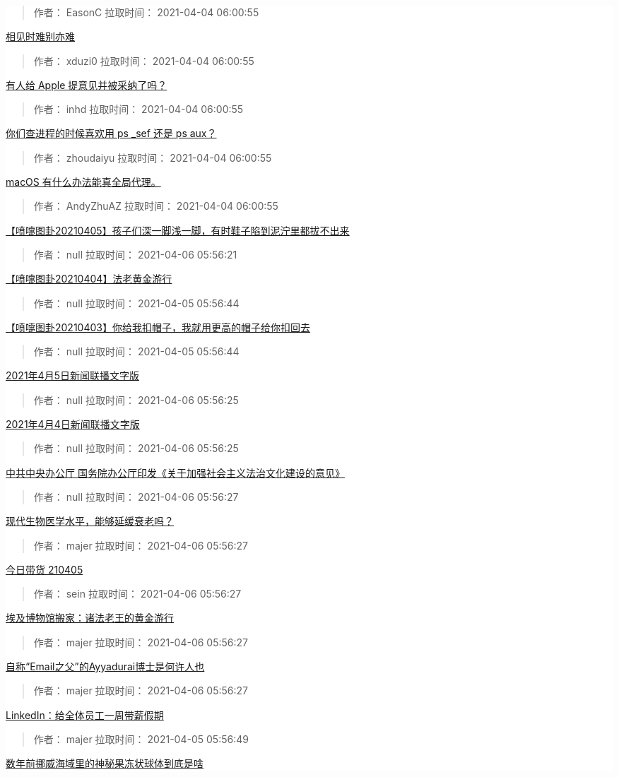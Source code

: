 > 作者： EasonC  拉取时间： 2021-04-04 06:00:55

 [相见时难别亦难](https://www.v2ex.com/t/767759)

> 作者： xduzi0  拉取时间： 2021-04-04 06:00:55

 [有人给 Apple 提意见并被采纳了吗？](https://www.v2ex.com/t/767750)

> 作者： inhd  拉取时间： 2021-04-04 06:00:55

 [你们查进程的时候喜欢用 ps _sef 还是 ps aux？](https://www.v2ex.com/t/767746)

> 作者： zhoudaiyu  拉取时间： 2021-04-04 06:00:55

 [macOS 有什么办法能真全局代理。](https://www.v2ex.com/t/767745)

> 作者： AndyZhuAZ  拉取时间： 2021-04-04 06:00:55

 [【喷嚏图卦20210405】孩子们深一脚浅一脚，有时鞋子陷到泥泞里都拔不出来](https://www.dapenti.com/blog/more.asp?name=xilei&id=156123)

> 作者： null  拉取时间： 2021-04-06 05:56:21

 [【喷嚏图卦20210404】法老黄金游行](https://www.dapenti.com/blog/more.asp?name=xilei&id=156109)

> 作者： null  拉取时间： 2021-04-05 05:56:44

 [【喷嚏图卦20210403】你给我扣帽子，我就用更高的帽子给你扣回去](https://www.dapenti.com/blog/more.asp?name=xilei&id=156088)

> 作者： null  拉取时间： 2021-04-05 05:56:44

 [2021年4月5日新闻联播文字版](http://www.xwlb.net.cn/18933.html)

> 作者： null  拉取时间： 2021-04-06 05:56:25

 [2021年4月4日新闻联播文字版](http://www.xwlb.net.cn/18917.html)

> 作者： null  拉取时间： 2021-04-06 05:56:25

 [中共中央办公厅 国务院办公厅印发《关于加强社会主义法治文化建设的意见》](http://www.gov.cn/zhengce/2021-04/05/content_5597861.htm)

> 作者： null  拉取时间： 2021-04-06 05:56:27

 [现代生物医学水平，能够延缓衰老吗？](http://jandan.net/p/108746)

> 作者： majer  拉取时间： 2021-04-06 05:56:27

 [今日带货 210405](http://jandan.net/p/108749)

> 作者： sein  拉取时间： 2021-04-06 05:56:27

 [埃及博物馆搬家：诸法老王的黄金游行](http://jandan.net/p/108748)

> 作者： majer  拉取时间： 2021-04-06 05:56:27

 [自称“Email之父”的Ayyadurai博士是何许人也](http://jandan.net/p/108724)

> 作者： majer  拉取时间： 2021-04-06 05:56:27

 [LinkedIn：给全体员工一周带薪假期](http://jandan.net/p/108743)

> 作者： majer  拉取时间： 2021-04-05 05:56:49

 [数年前挪威海域里的神秘果冻状球体到底是啥](http://jandan.net/p/108741)
